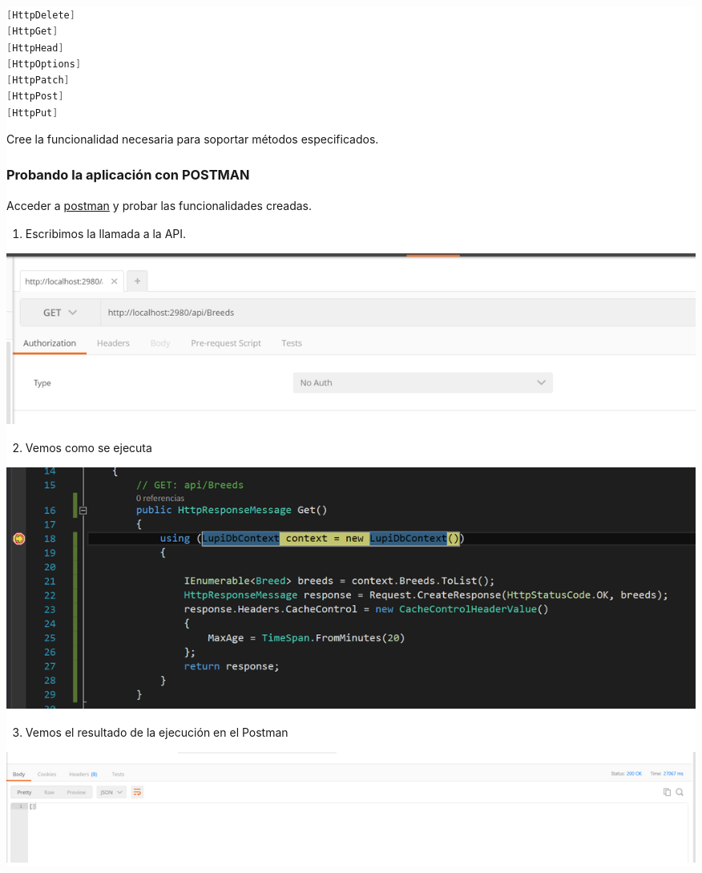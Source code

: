 ```C#
[HttpDelete]
[HttpGet]
[HttpHead]
[HttpOptions]
[HttpPatch]
[HttpPost]
[HttpPut]

```

Cree la funcionalidad necesaria para soportar métodos especificados.

### Probando la aplicación con POSTMAN

Acceder a [postman](https://www.getpostman.com/) y probar las funcionalidades creadas.

1) Escribimos la llamada a la API.

![](lib/img/Web_Api_3.png)

2) Vemos como se ejecuta

![](lib/img/Web_api_4.png)

3) Vemos el resultado de la ejecución en el Postman

![](lib/img/Web_api_5.png)
